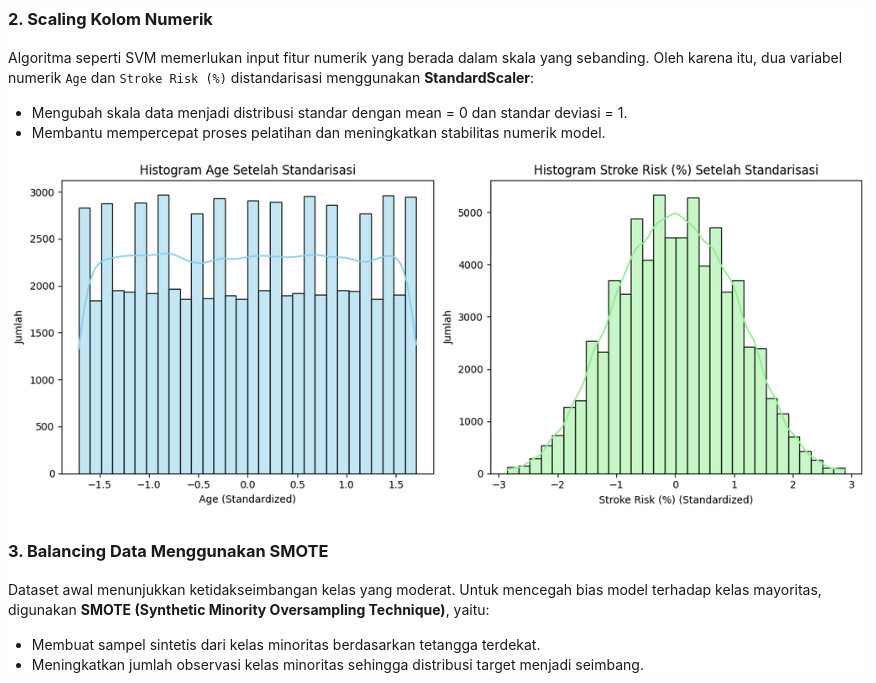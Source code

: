 ### 2. Scaling Kolom Numerik

Algoritma seperti SVM memerlukan input fitur numerik yang berada dalam skala yang sebanding. Oleh karena itu, dua variabel numerik `Age` dan `Stroke Risk (%)` distandarisasi menggunakan **StandardScaler**:

* Mengubah skala data menjadi distribusi standar dengan mean = 0 dan standar deviasi = 1.
* Membantu mempercepat proses pelatihan dan meningkatkan stabilitas numerik model.

![Visualisasi Standarisasi](img/standarisasi.png)

### 3. Balancing Data Menggunakan SMOTE

Dataset awal menunjukkan ketidakseimbangan kelas yang moderat. Untuk mencegah bias model terhadap kelas mayoritas, digunakan **SMOTE (Synthetic Minority Oversampling Technique)**, yaitu:

* Membuat sampel sintetis dari kelas minoritas berdasarkan tetangga terdekat.
* Meningkatkan jumlah observasi kelas minoritas sehingga distribusi target menjadi seimbang.
